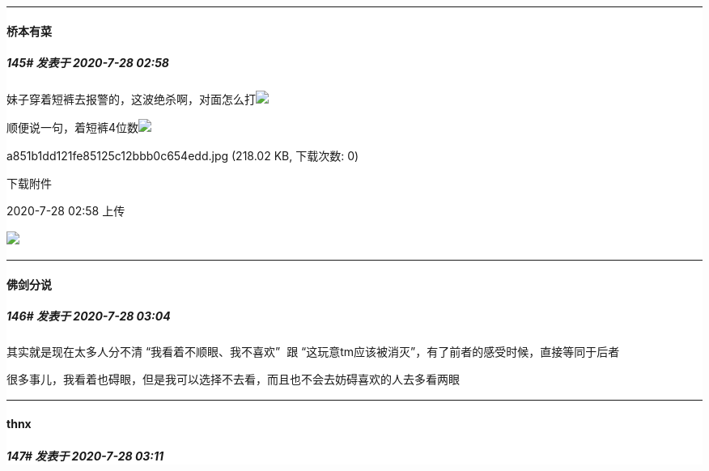 *****

####  桥本有菜  
##### 145#       发表于 2020-7-28 02:58




妹子穿着短裤去报警的，这波绝杀啊，对面怎么打<img src="https://static.saraba1st.com/image/smiley/face2017/067.png" referrerpolicy="no-referrer">

顺便说一句，着短裤4位数<img src="https://static.saraba1st.com/image/smiley/face2017/145.png" referrerpolicy="no-referrer">






a851b1dd121fe85125c12bbb0c654edd.jpg
(218.02 KB, 下载次数: 0)




下载附件


2020-7-28 02:58 上传









<img src="https://img.saraba1st.com/forum/202007/28/025812pcx7nolk72727y2a.jpg" referrerpolicy="no-referrer">












*****

####  佛剑分说  
##### 146#       发表于 2020-7-28 03:04




其实就是现在太多人分不清 “我看着不顺眼、我不喜欢”  跟 “这玩意tm应该被消灭”，有了前者的感受时候，直接等同于后者


很多事儿，我看着也碍眼，但是我可以选择不去看，而且也不会去妨碍喜欢的人去多看两眼








*****

####  thnx  
##### 147#       发表于 2020-7-28 03:11
